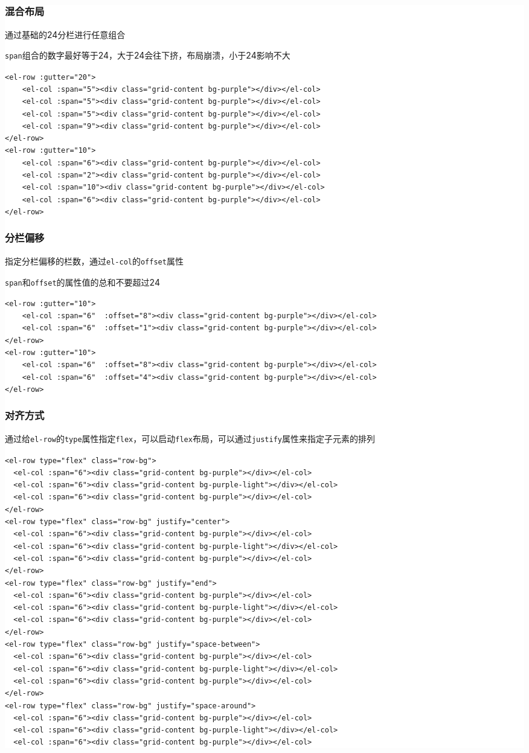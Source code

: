 ### 混合布局

通过基础的24分栏进行任意组合

`span`组合的数字最好等于24，大于24会往下挤，布局崩溃，小于24影响不大

```vue
<el-row :gutter="20">
    <el-col :span="5"><div class="grid-content bg-purple"></div></el-col>
    <el-col :span="5"><div class="grid-content bg-purple"></div></el-col>
    <el-col :span="5"><div class="grid-content bg-purple"></div></el-col>
    <el-col :span="9"><div class="grid-content bg-purple"></div></el-col>
</el-row>
<el-row :gutter="10">
    <el-col :span="6"><div class="grid-content bg-purple"></div></el-col>
    <el-col :span="2"><div class="grid-content bg-purple"></div></el-col>
    <el-col :span="10"><div class="grid-content bg-purple"></div></el-col>
    <el-col :span="6"><div class="grid-content bg-purple"></div></el-col>
</el-row>
```

### 分栏偏移

指定分栏偏移的栏数，通过`el-col`的`offset`属性

`span`和`offset`的属性值的总和不要超过24

```vue
<el-row :gutter="10">
    <el-col :span="6"  :offset="8"><div class="grid-content bg-purple"></div></el-col>
    <el-col :span="6"  :offset="1"><div class="grid-content bg-purple"></div></el-col>
</el-row>
<el-row :gutter="10">
    <el-col :span="6"  :offset="8"><div class="grid-content bg-purple"></div></el-col>
    <el-col :span="6"  :offset="4"><div class="grid-content bg-purple"></div></el-col>
</el-row>
```

### 对齐方式

通过给`el-row`的`type`属性指定`flex`，可以启动`flex`布局，可以通过`justify`属性来指定子元素的排列

```vue
<el-row type="flex" class="row-bg">
  <el-col :span="6"><div class="grid-content bg-purple"></div></el-col>
  <el-col :span="6"><div class="grid-content bg-purple-light"></div></el-col>
  <el-col :span="6"><div class="grid-content bg-purple"></div></el-col>
</el-row>
<el-row type="flex" class="row-bg" justify="center">
  <el-col :span="6"><div class="grid-content bg-purple"></div></el-col>
  <el-col :span="6"><div class="grid-content bg-purple-light"></div></el-col>
  <el-col :span="6"><div class="grid-content bg-purple"></div></el-col>
</el-row>
<el-row type="flex" class="row-bg" justify="end">
  <el-col :span="6"><div class="grid-content bg-purple"></div></el-col>
  <el-col :span="6"><div class="grid-content bg-purple-light"></div></el-col>
  <el-col :span="6"><div class="grid-content bg-purple"></div></el-col>
</el-row>
<el-row type="flex" class="row-bg" justify="space-between">
  <el-col :span="6"><div class="grid-content bg-purple"></div></el-col>
  <el-col :span="6"><div class="grid-content bg-purple-light"></div></el-col>
  <el-col :span="6"><div class="grid-content bg-purple"></div></el-col>
</el-row>
<el-row type="flex" class="row-bg" justify="space-around">
  <el-col :span="6"><div class="grid-content bg-purple"></div></el-col>
  <el-col :span="6"><div class="grid-content bg-purple-light"></div></el-col>
  <el-col :span="6"><div class="grid-content bg-purple"></div></el-col>
```